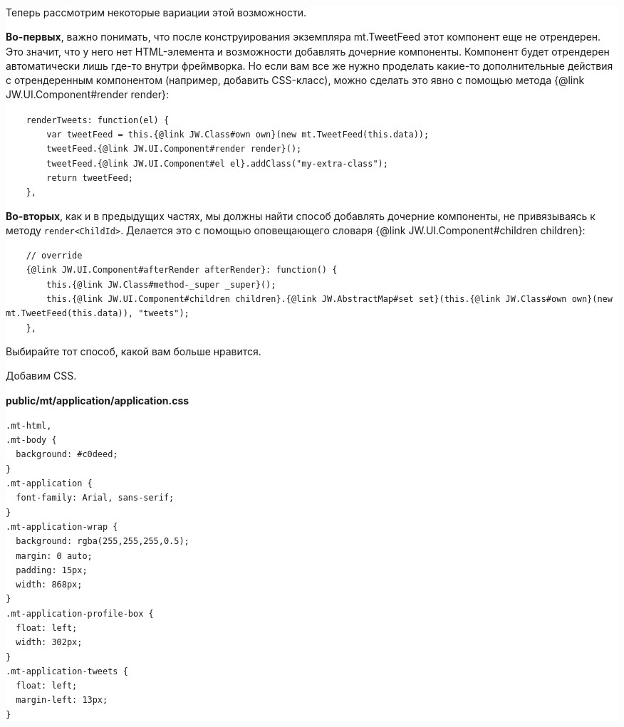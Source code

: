 Теперь рассмотрим некоторые вариации этой возможности.

**Во-первых**, важно понимать, что после конструирования
экземпляра mt.TweetFeed этот компонент еще не отрендерен. Это значит, что у него нет HTML-элемента и возможности
добавлять дочерние компоненты. Компонент будет отрендерен автоматически лишь где-то внутри фреймворка. Но если
вам все же нужно проделать какие-то дополнительные действия с отрендеренным компонентом (например, добавить
CSS-класс), можно сделать это явно с помощью метода {@link JW.UI.Component#render render}:

        renderTweets: function(el) {
            var tweetFeed = this.{@link JW.Class#own own}(new mt.TweetFeed(this.data));
            tweetFeed.{@link JW.UI.Component#render render}();
            tweetFeed.{@link JW.UI.Component#el el}.addClass("my-extra-class");
            return tweetFeed;
        },

**Во-вторых**, как и в предыдущих частях, мы должны найти способ добавлять дочерние компоненты, не привязываясь к
методу `render<ChildId>`. Делается это с помощью оповещающего словаря {@link JW.UI.Component#children children}:

        // override
        {@link JW.UI.Component#afterRender afterRender}: function() {
            this.{@link JW.Class#method-_super _super}();
            this.{@link JW.UI.Component#children children}.{@link JW.AbstractMap#set set}(this.{@link JW.Class#own own}(new mt.TweetFeed(this.data)), "tweets");
        },

Выбирайте тот способ, какой вам больше нравится.

Добавим CSS.

**public/mt/application/application.css**

    .mt-html,
    .mt-body {
      background: #c0deed;
    }
    .mt-application {
      font-family: Arial, sans-serif;
    }
    .mt-application-wrap {
      background: rgba(255,255,255,0.5);
      margin: 0 auto;
      padding: 15px;
      width: 868px;
    }
    .mt-application-profile-box {
      float: left;
      width: 302px;
    }
    .mt-application-tweets {
      float: left;
      margin-left: 13px;
    }

